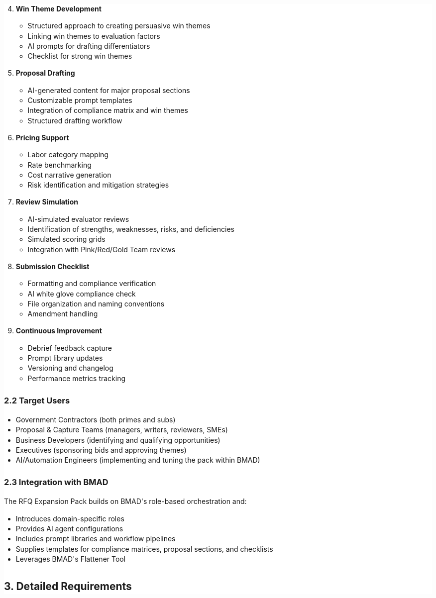 4. **Win Theme Development**
   - Structured approach to creating persuasive win themes
   - Linking win themes to evaluation factors
   - AI prompts for drafting differentiators
   - Checklist for strong win themes

5. **Proposal Drafting**
   - AI-generated content for major proposal sections
   - Customizable prompt templates
   - Integration of compliance matrix and win themes
   - Structured drafting workflow

6. **Pricing Support**
   - Labor category mapping
   - Rate benchmarking
   - Cost narrative generation
   - Risk identification and mitigation strategies

7. **Review Simulation**
   - AI-simulated evaluator reviews
   - Identification of strengths, weaknesses, risks, and deficiencies
   - Simulated scoring grids
   - Integration with Pink/Red/Gold Team reviews

8. **Submission Checklist**
   - Formatting and compliance verification
   - AI white glove compliance check
   - File organization and naming conventions
   - Amendment handling

9. **Continuous Improvement**
   - Debrief feedback capture
   - Prompt library updates
   - Versioning and changelog
   - Performance metrics tracking

### 2.2 Target Users

- Government Contractors (both primes and subs)
- Proposal & Capture Teams (managers, writers, reviewers, SMEs)
- Business Developers (identifying and qualifying opportunities)
- Executives (sponsoring bids and approving themes)
- AI/Automation Engineers (implementing and tuning the pack within BMAD)

### 2.3 Integration with BMAD

The RFQ Expansion Pack builds on BMAD's role-based orchestration and:

- Introduces domain-specific roles
- Provides AI agent configurations
- Includes prompt libraries and workflow pipelines
- Supplies templates for compliance matrices, proposal sections, and checklists
- Leverages BMAD's Flattener Tool

## 3. Detailed Requirements
